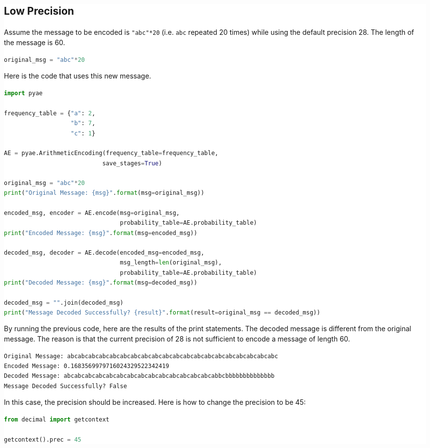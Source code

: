 ## Low Precision

Assume the message to be encoded is `"abc"*20` (i.e. `abc` repeated 20 times) while using the default precision 28. The length of the message is 60.

```python
original_msg = "abc"*20
```

Here is the code that uses this new message.

```python
import pyae

frequency_table = {"a": 2,
                   "b": 7,
                   "c": 1}

AE = pyae.ArithmeticEncoding(frequency_table=frequency_table,
                            save_stages=True)

original_msg = "abc"*20
print("Original Message: {msg}".format(msg=original_msg))

encoded_msg, encoder = AE.encode(msg=original_msg, 
                                 probability_table=AE.probability_table)
print("Encoded Message: {msg}".format(msg=encoded_msg))

decoded_msg, decoder = AE.decode(encoded_msg=encoded_msg, 
                                 msg_length=len(original_msg),
                                 probability_table=AE.probability_table)
print("Decoded Message: {msg}".format(msg=decoded_msg))

decoded_msg = "".join(decoded_msg)
print("Message Decoded Successfully? {result}".format(result=original_msg == decoded_msg))
```

By running the previous code, here are the results of the print statements. The decoded message is different from the original message. The reason is that the current precision of 28 is not sufficient to encode a message of length 60.

```
Original Message: abcabcabcabcabcabcabcabcabcabcabcabcabcabcabcabcabcabcabcabc
Encoded Message: 0.1683569979716024329522342419
Decoded Message: abcabcabcabcabcabcabcabcabcabcabcabcabcabcabbcbbbbbbbbbbbbbb
Message Decoded Successfully? False
```

In this case, the precision should be increased. Here is how to change the precision to be 45:

```python
from decimal import getcontext

getcontext().prec = 45
```
